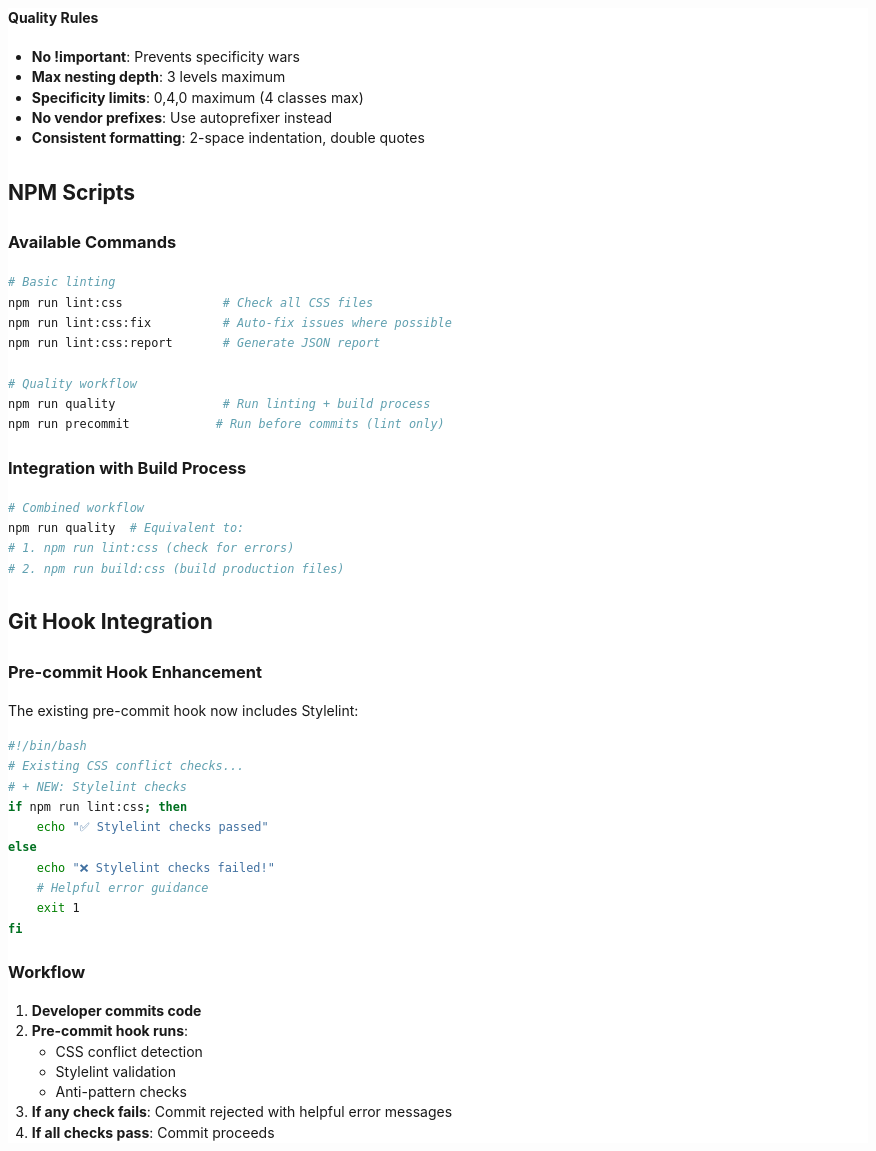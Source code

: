 #### Quality Rules
- **No !important**: Prevents specificity wars
- **Max nesting depth**: 3 levels maximum
- **Specificity limits**: 0,4,0 maximum (4 classes max)
- **No vendor prefixes**: Use autoprefixer instead
- **Consistent formatting**: 2-space indentation, double quotes

## NPM Scripts

### Available Commands

```bash
# Basic linting
npm run lint:css              # Check all CSS files
npm run lint:css:fix          # Auto-fix issues where possible
npm run lint:css:report       # Generate JSON report

# Quality workflow
npm run quality               # Run linting + build process
npm run precommit            # Run before commits (lint only)
```

### Integration with Build Process

```bash
# Combined workflow
npm run quality  # Equivalent to:
# 1. npm run lint:css (check for errors)
# 2. npm run build:css (build production files)
```

## Git Hook Integration

### Pre-commit Hook Enhancement

The existing pre-commit hook now includes Stylelint:

```bash
#!/bin/bash
# Existing CSS conflict checks...
# + NEW: Stylelint checks
if npm run lint:css; then
    echo "✅ Stylelint checks passed"
else
    echo "❌ Stylelint checks failed!"
    # Helpful error guidance
    exit 1
fi
```

### Workflow
1. **Developer commits code**
2. **Pre-commit hook runs**:
   - CSS conflict detection
   - Stylelint validation
   - Anti-pattern checks
3. **If any check fails**: Commit rejected with helpful error messages
4. **If all checks pass**: Commit proceeds
